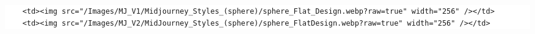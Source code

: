         <td><img src="/Images/MJ_V1/Midjourney_Styles_(sphere)/sphere_Flat_Design.webp?raw=true" width="256" /></td>
        <td><img src="/Images/MJ_V2/MidJourney_Styles_(sphere)/sphere_FlatDesign.webp?raw=true" width="256" /></td>